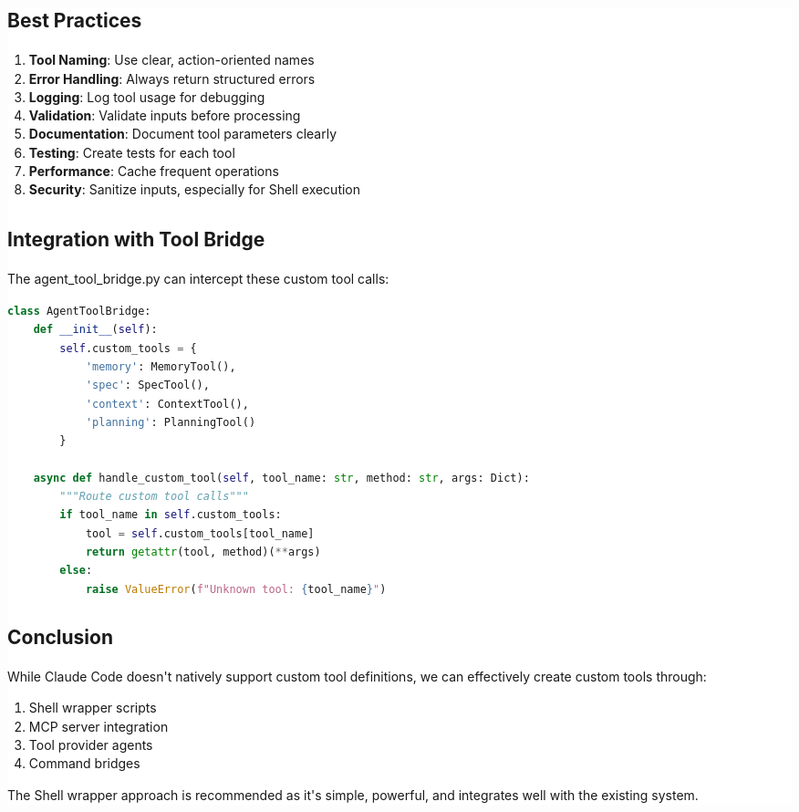 ## Best Practices

1. **Tool Naming**: Use clear, action-oriented names
2. **Error Handling**: Always return structured errors
3. **Logging**: Log tool usage for debugging
4. **Validation**: Validate inputs before processing
5. **Documentation**: Document tool parameters clearly
6. **Testing**: Create tests for each tool
7. **Performance**: Cache frequent operations
8. **Security**: Sanitize inputs, especially for Shell execution

## Integration with Tool Bridge

The agent_tool_bridge.py can intercept these custom tool calls:

```python
class AgentToolBridge:
    def __init__(self):
        self.custom_tools = {
            'memory': MemoryTool(),
            'spec': SpecTool(),
            'context': ContextTool(),
            'planning': PlanningTool()
        }
    
    async def handle_custom_tool(self, tool_name: str, method: str, args: Dict):
        """Route custom tool calls"""
        if tool_name in self.custom_tools:
            tool = self.custom_tools[tool_name]
            return getattr(tool, method)(**args)
        else:
            raise ValueError(f"Unknown tool: {tool_name}")
```

## Conclusion

While Claude Code doesn't natively support custom tool definitions, we can effectively create custom tools through:
1. Shell wrapper scripts
2. MCP server integration
3. Tool provider agents
4. Command bridges

The Shell wrapper approach is recommended as it's simple, powerful, and integrates well with the existing system.